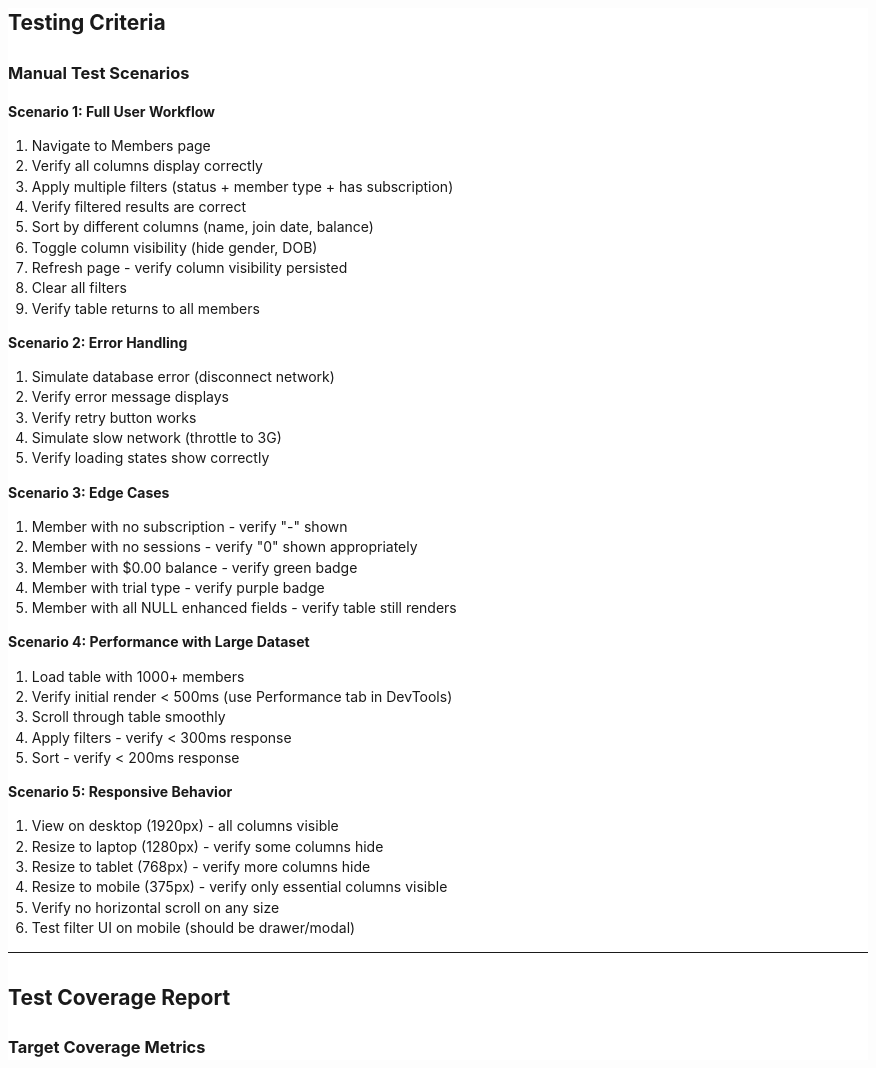 
## Testing Criteria

### Manual Test Scenarios

**Scenario 1: Full User Workflow**

1. Navigate to Members page
2. Verify all columns display correctly
3. Apply multiple filters (status + member type + has subscription)
4. Verify filtered results are correct
5. Sort by different columns (name, join date, balance)
6. Toggle column visibility (hide gender, DOB)
7. Refresh page - verify column visibility persisted
8. Clear all filters
9. Verify table returns to all members

**Scenario 2: Error Handling**

1. Simulate database error (disconnect network)
2. Verify error message displays
3. Verify retry button works
4. Simulate slow network (throttle to 3G)
5. Verify loading states show correctly

**Scenario 3: Edge Cases**

1. Member with no subscription - verify "-" shown
2. Member with no sessions - verify "0" shown appropriately
3. Member with $0.00 balance - verify green badge
4. Member with trial type - verify purple badge
5. Member with all NULL enhanced fields - verify table still renders

**Scenario 4: Performance with Large Dataset**

1. Load table with 1000+ members
2. Verify initial render < 500ms (use Performance tab in DevTools)
3. Scroll through table smoothly
4. Apply filters - verify < 300ms response
5. Sort - verify < 200ms response

**Scenario 5: Responsive Behavior**

1. View on desktop (1920px) - all columns visible
2. Resize to laptop (1280px) - verify some columns hide
3. Resize to tablet (768px) - verify more columns hide
4. Resize to mobile (375px) - verify only essential columns visible
5. Verify no horizontal scroll on any size
6. Test filter UI on mobile (should be drawer/modal)

---

## Test Coverage Report

### Target Coverage Metrics
